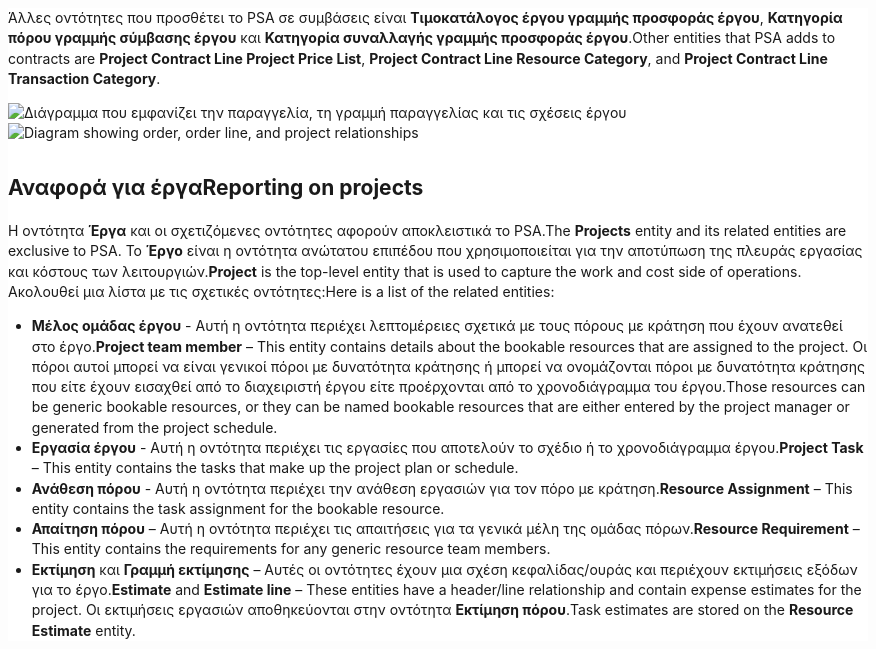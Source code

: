 <span data-ttu-id="3d1e4-149">Άλλες οντότητες που προσθέτει το PSA σε συμβάσεις είναι **Τιμοκατάλογος έργου γραμμής προσφοράς έργου**, **Κατηγορία πόρου γραμμής σύμβασης έργου** και **Κατηγορία συναλλαγής γραμμής προσφοράς έργου**.</span><span class="sxs-lookup"><span data-stu-id="3d1e4-149">Other entities that PSA adds to contracts are **Project Contract Line Project Price List**, **Project Contract Line Resource Category**, and **Project Contract Line Transaction Category**.</span></span>

<span data-ttu-id="3d1e4-150">![Διάγραμμα που εμφανίζει την παραγγελία, τη γραμμή παραγγελίας και τις σχέσεις έργου](media/PS-Reporting-image3.png "Διάγραμμα που εμφανίζει την παραγγελία, τη γραμμή παραγγελίας και τις σχέσεις έργου")</span><span class="sxs-lookup"><span data-stu-id="3d1e4-150">![Diagram showing order, order line, and project relationships](media/PS-Reporting-image3.png "Diagram showing order, order line, and project relationships")</span></span>

## <a name="reporting-on-projects"></a><span data-ttu-id="3d1e4-151">Αναφορά για έργα</span><span class="sxs-lookup"><span data-stu-id="3d1e4-151">Reporting on projects</span></span>

<span data-ttu-id="3d1e4-152">Η οντότητα **Έργα** και οι σχετιζόμενες οντότητες αφορούν αποκλειστικά το PSA.</span><span class="sxs-lookup"><span data-stu-id="3d1e4-152">The **Projects** entity and its related entities are exclusive to PSA.</span></span> <span data-ttu-id="3d1e4-153">Το **Έργο** είναι η οντότητα ανώτατου επιπέδου που χρησιμοποιείται για την αποτύπωση της πλευράς εργασίας και κόστους των λειτουργιών.</span><span class="sxs-lookup"><span data-stu-id="3d1e4-153">**Project** is the top-level entity that is used to capture the work and cost side of operations.</span></span> <span data-ttu-id="3d1e4-154">Ακολουθεί μια λίστα με τις σχετικές οντότητες:</span><span class="sxs-lookup"><span data-stu-id="3d1e4-154">Here is a list of the related entities:</span></span>

- <span data-ttu-id="3d1e4-155">**Μέλος ομάδας έργου** - Αυτή η οντότητα περιέχει λεπτομέρειες σχετικά με τους πόρους με κράτηση που έχουν ανατεθεί στο έργο.</span><span class="sxs-lookup"><span data-stu-id="3d1e4-155">**Project team member** – This entity contains details about the bookable resources that are assigned to the project.</span></span> <span data-ttu-id="3d1e4-156">Οι πόροι αυτοί μπορεί να είναι γενικοί πόροι με δυνατότητα κράτησης ή μπορεί να ονομάζονται πόροι με δυνατότητα κράτησης που είτε έχουν εισαχθεί από το διαχειριστή έργου είτε προέρχονται από το χρονοδιάγραμμα του έργου.</span><span class="sxs-lookup"><span data-stu-id="3d1e4-156">Those resources can be generic bookable resources, or they can be named bookable resources that are either entered by the project manager or generated from the project schedule.</span></span>
- <span data-ttu-id="3d1e4-157">**Εργασία έργου** - Αυτή η οντότητα περιέχει τις εργασίες που αποτελούν το σχέδιο ή το χρονοδιάγραμμα έργου.</span><span class="sxs-lookup"><span data-stu-id="3d1e4-157">**Project Task** – This entity contains the tasks that make up the project plan or schedule.</span></span>
- <span data-ttu-id="3d1e4-158">**Ανάθεση πόρου** - Αυτή η οντότητα περιέχει την ανάθεση εργασιών για τον πόρο με κράτηση.</span><span class="sxs-lookup"><span data-stu-id="3d1e4-158">**Resource Assignment** – This entity contains the task assignment for the bookable resource.</span></span>
- <span data-ttu-id="3d1e4-159">**Απαίτηση πόρου** – Αυτή η οντότητα περιέχει τις απαιτήσεις για τα γενικά μέλη της ομάδας πόρων.</span><span class="sxs-lookup"><span data-stu-id="3d1e4-159">**Resource Requirement** – This entity contains the requirements for any generic resource team members.</span></span>
- <span data-ttu-id="3d1e4-160">**Εκτίμηση** και **Γραμμή εκτίμησης** – Αυτές οι οντότητες έχουν μια σχέση κεφαλίδας/ουράς και περιέχουν εκτιμήσεις εξόδων για το έργο.</span><span class="sxs-lookup"><span data-stu-id="3d1e4-160">**Estimate** and **Estimate line** – These entities have a header/line relationship and contain expense estimates for the project.</span></span> <span data-ttu-id="3d1e4-161">Οι εκτιμήσεις εργασιών αποθηκεύονται στην οντότητα **Εκτίμηση πόρου**.</span><span class="sxs-lookup"><span data-stu-id="3d1e4-161">Task estimates are stored on the **Resource Estimate** entity.</span></span>
